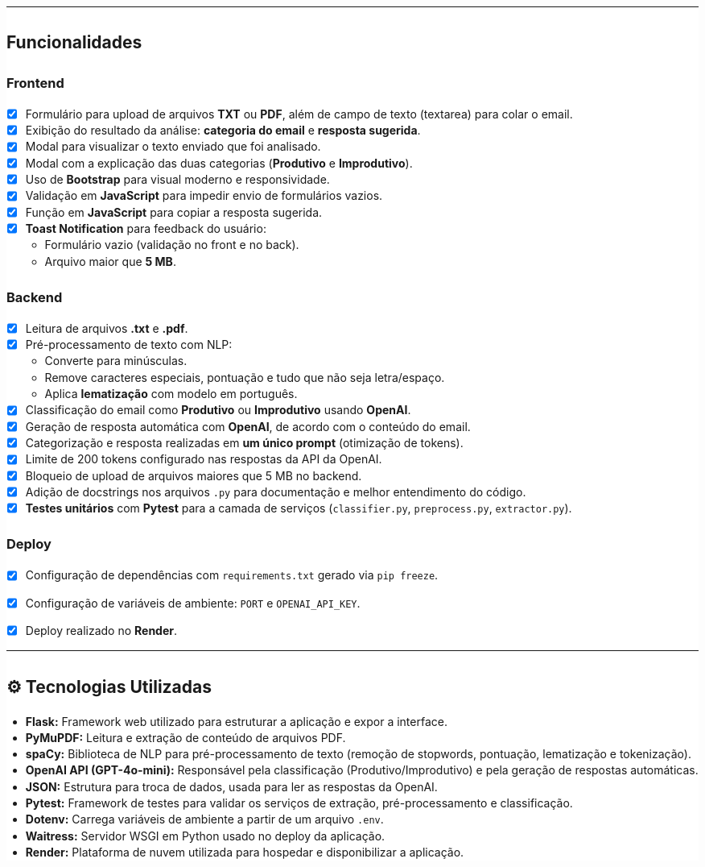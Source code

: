 
---


## Funcionalidades

### Frontend
- [x] Formulário para upload de arquivos **TXT** ou **PDF**, além de campo de texto (textarea) para colar o email.
- [x] Exibição do resultado da análise: **categoria do email** e **resposta sugerida**.
- [x] Modal para visualizar o texto enviado que foi analisado.
- [x] Modal com a explicação das duas categorias (**Produtivo** e **Improdutivo**).
- [x] Uso de **Bootstrap** para visual moderno e responsividade.
- [x] Validação em **JavaScript** para impedir envio de formulários vazios.
- [x] Função em **JavaScript** para copiar a resposta sugerida.
- [x] **Toast Notification** para feedback do usuário:
  - Formulário vazio (validação no front e no back).
  - Arquivo maior que **5 MB**.

### Backend
- [x] Leitura de arquivos **.txt** e **.pdf**.
- [x] Pré-processamento de texto com NLP:
  - Converte para minúsculas.
  - Remove caracteres especiais, pontuação e tudo que não seja letra/espaço.
  - Aplica **lematização** com modelo em português.
- [x] Classificação do email como **Produtivo** ou **Improdutivo** usando **OpenAI**.
- [x] Geração de resposta automática com **OpenAI**, de acordo com o conteúdo do email.
- [x] Categorização e resposta realizadas em **um único prompt** (otimização de tokens).
- [x] Limite de 200 tokens configurado nas respostas da API da OpenAI.
- [x] Bloqueio de upload de arquivos maiores que 5 MB no backend.
- [x] Adição de docstrings nos arquivos `.py` para documentação e melhor entendimento do código.
- [x] **Testes unitários** com **Pytest** para a camada de serviços (`classifier.py`, `preprocess.py`, `extractor.py`).

### Deploy
- [x] Configuração de dependências com `requirements.txt` gerado via `pip freeze`.
- [x] Configuração de variáveis de ambiente: `PORT` e `OPENAI_API_KEY`.
- [x] Deploy realizado no **Render**.


---


## ⚙️ Tecnologias Utilizadas

- **Flask:** Framework web utilizado para estruturar a aplicação e expor a interface.
- **PyMuPDF:** Leitura e extração de conteúdo de arquivos PDF.
- **spaCy:** Biblioteca de NLP para pré-processamento de texto (remoção de stopwords, pontuação, lematização e tokenização).
- **OpenAI API (GPT-4o-mini):** Responsável pela classificação (Produtivo/Improdutivo) e pela geração de respostas automáticas.
- **JSON:** Estrutura para troca de dados, usada para ler as respostas da OpenAI.  
- **Pytest:** Framework de testes para validar os serviços de extração, pré-processamento e classificação.  
- **Dotenv:** Carrega variáveis de ambiente a partir de um arquivo `.env`.  
- **Waitress:** Servidor WSGI em Python usado no deploy da aplicação.  
- **Render:** Plataforma de nuvem utilizada para hospedar e disponibilizar a aplicação.
